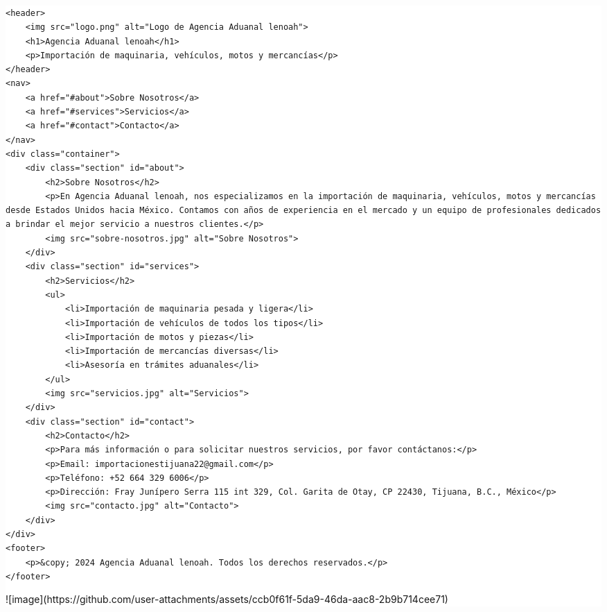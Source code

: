     <header>
        <img src="logo.png" alt="Logo de Agencia Aduanal lenoah">
        <h1>Agencia Aduanal lenoah</h1>
        <p>Importación de maquinaria, vehículos, motos y mercancías</p>
    </header>
    <nav>
        <a href="#about">Sobre Nosotros</a>
        <a href="#services">Servicios</a>
        <a href="#contact">Contacto</a>
    </nav>
    <div class="container">
        <div class="section" id="about">
            <h2>Sobre Nosotros</h2>
            <p>En Agencia Aduanal lenoah, nos especializamos en la importación de maquinaria, vehículos, motos y mercancías desde Estados Unidos hacia México. Contamos con años de experiencia en el mercado y un equipo de profesionales dedicados a brindar el mejor servicio a nuestros clientes.</p>
            <img src="sobre-nosotros.jpg" alt="Sobre Nosotros">
        </div>
        <div class="section" id="services">
            <h2>Servicios</h2>
            <ul>
                <li>Importación de maquinaria pesada y ligera</li>
                <li>Importación de vehículos de todos los tipos</li>
                <li>Importación de motos y piezas</li>
                <li>Importación de mercancías diversas</li>
                <li>Asesoría en trámites aduanales</li>
            </ul>
            <img src="servicios.jpg" alt="Servicios">
        </div>
        <div class="section" id="contact">
            <h2>Contacto</h2>
            <p>Para más información o para solicitar nuestros servicios, por favor contáctanos:</p>
            <p>Email: importacionestijuana22@gmail.com</p>
            <p>Teléfono: +52 664 329 6006</p>
            <p>Dirección: Fray Junípero Serra 115 int 329, Col. Garita de Otay, CP 22430, Tijuana, B.C., México</p>
            <img src="contacto.jpg" alt="Contacto">
        </div>
    </div>
    <footer>
        <p>&copy; 2024 Agencia Aduanal lenoah. Todos los derechos reservados.</p>
    </footer>
</body>
</html>
![image](https://github.com/user-attachments/assets/ccb0f61f-5da9-46da-aac8-2b9b714cee71)
